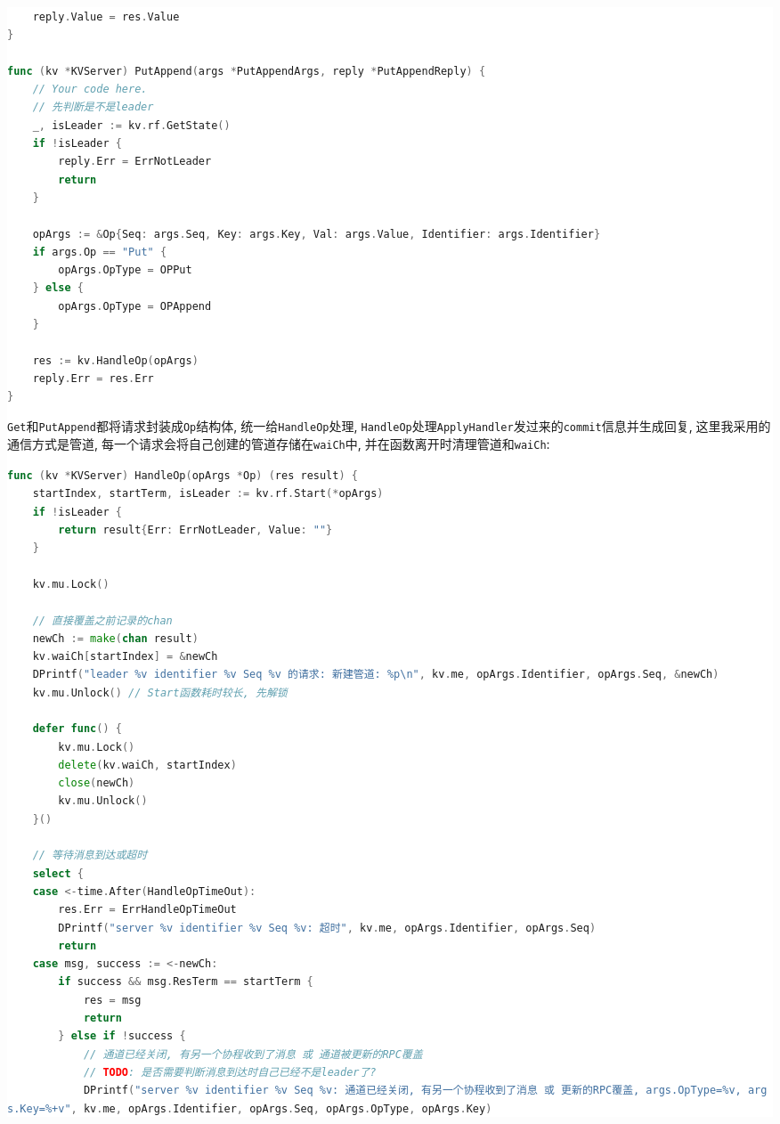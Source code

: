 ```go
	reply.Value = res.Value
}

func (kv *KVServer) PutAppend(args *PutAppendArgs, reply *PutAppendReply) {
	// Your code here.
	// 先判断是不是leader
	_, isLeader := kv.rf.GetState()
	if !isLeader {
		reply.Err = ErrNotLeader
		return
	}

	opArgs := &Op{Seq: args.Seq, Key: args.Key, Val: args.Value, Identifier: args.Identifier}
	if args.Op == "Put" {
		opArgs.OpType = OPPut
	} else {
		opArgs.OpType = OPAppend
	}

	res := kv.HandleOp(opArgs)
	reply.Err = res.Err
}
```
`Get`和`PutAppend`都将请求封装成`Op`结构体, 统一给`HandleOp`处理, `HandleOp`处理`ApplyHandler`发过来的`commit`信息并生成回复, 这里我采用的通信方式是管道, 每一个请求会将自己创建的管道存储在`waiCh`中, 并在函数离开时清理管道和`waiCh`:
```go
func (kv *KVServer) HandleOp(opArgs *Op) (res result) {
	startIndex, startTerm, isLeader := kv.rf.Start(*opArgs)
	if !isLeader {
		return result{Err: ErrNotLeader, Value: ""}
	}

	kv.mu.Lock()

	// 直接覆盖之前记录的chan
	newCh := make(chan result)
	kv.waiCh[startIndex] = &newCh
	DPrintf("leader %v identifier %v Seq %v 的请求: 新建管道: %p\n", kv.me, opArgs.Identifier, opArgs.Seq, &newCh)
	kv.mu.Unlock() // Start函数耗时较长, 先解锁

	defer func() {
		kv.mu.Lock()
		delete(kv.waiCh, startIndex)
		close(newCh)
		kv.mu.Unlock()
	}()

	// 等待消息到达或超时
	select {
	case <-time.After(HandleOpTimeOut):
		res.Err = ErrHandleOpTimeOut
		DPrintf("server %v identifier %v Seq %v: 超时", kv.me, opArgs.Identifier, opArgs.Seq)
		return
	case msg, success := <-newCh:
		if success && msg.ResTerm == startTerm {
			res = msg
			return
		} else if !success {
			// 通道已经关闭, 有另一个协程收到了消息 或 通道被更新的RPC覆盖
			// TODO: 是否需要判断消息到达时自己已经不是leader了?
			DPrintf("server %v identifier %v Seq %v: 通道已经关闭, 有另一个协程收到了消息 或 更新的RPC覆盖, args.OpType=%v, args.Key=%+v", kv.me, opArgs.Identifier, opArgs.Seq, opArgs.OpType, opArgs.Key)
```